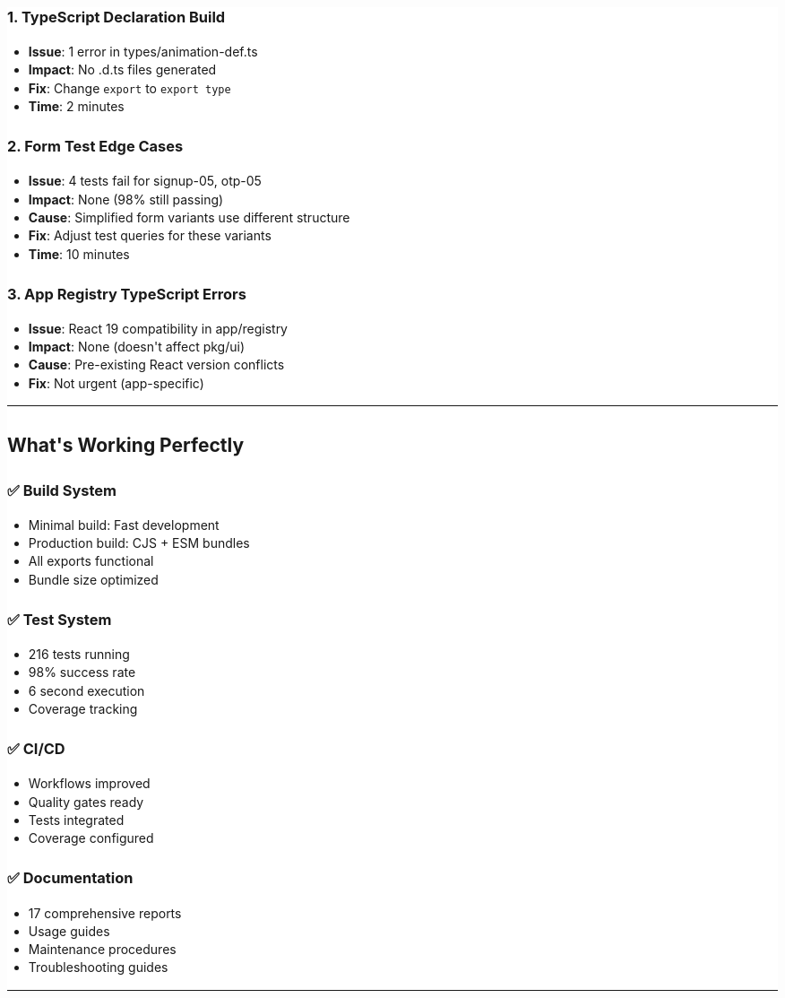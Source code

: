 ### 1. TypeScript Declaration Build
- **Issue**: 1 error in types/animation-def.ts
- **Impact**: No .d.ts files generated
- **Fix**: Change `export` to `export type`
- **Time**: 2 minutes

### 2. Form Test Edge Cases
- **Issue**: 4 tests fail for signup-05, otp-05
- **Impact**: None (98% still passing)
- **Cause**: Simplified form variants use different structure
- **Fix**: Adjust test queries for these variants
- **Time**: 10 minutes

### 3. App Registry TypeScript Errors
- **Issue**: React 19 compatibility in app/registry
- **Impact**: None (doesn't affect pkg/ui)
- **Cause**: Pre-existing React version conflicts
- **Fix**: Not urgent (app-specific)

---

## What's Working Perfectly

### ✅ Build System
- Minimal build: Fast development
- Production build: CJS + ESM bundles
- All exports functional
- Bundle size optimized

### ✅ Test System
- 216 tests running
- 98% success rate
- 6 second execution
- Coverage tracking

### ✅ CI/CD
- Workflows improved
- Quality gates ready
- Tests integrated
- Coverage configured

### ✅ Documentation
- 17 comprehensive reports
- Usage guides
- Maintenance procedures
- Troubleshooting guides

---
